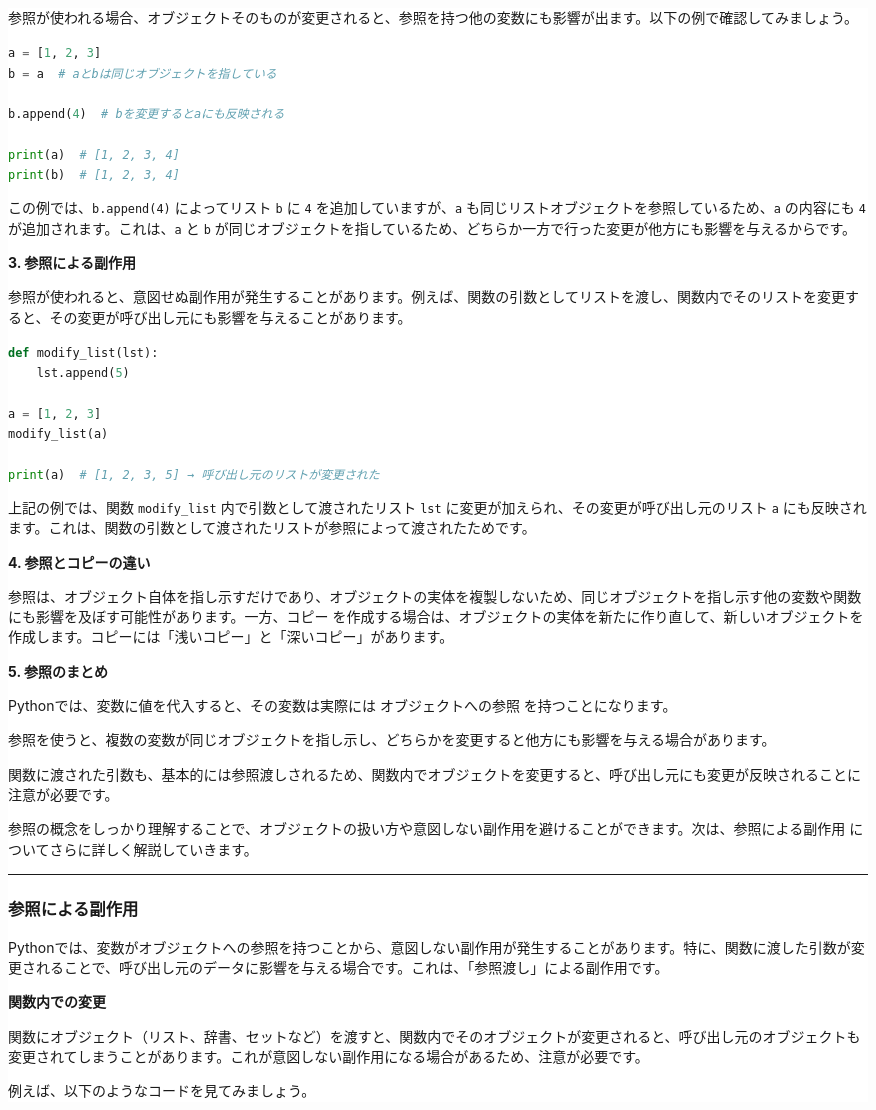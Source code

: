 参照が使われる場合、オブジェクトそのものが変更されると、参照を持つ他の変数にも影響が出ます。以下の例で確認してみましょう。

```python
a = [1, 2, 3]
b = a  # aとbは同じオブジェクトを指している

b.append(4)  # bを変更するとaにも反映される

print(a)  # [1, 2, 3, 4]
print(b)  # [1, 2, 3, 4]
```

この例では、`b.append(4)` によってリスト `b` に `4` を追加していますが、`a` も同じリストオブジェクトを参照しているため、`a` の内容にも `4` が追加されます。これは、`a` と `b` が同じオブジェクトを指しているため、どちらか一方で行った変更が他方にも影響を与えるからです。

__3. 参照による副作用__

参照が使われると、意図せぬ副作用が発生することがあります。例えば、関数の引数としてリストを渡し、関数内でそのリストを変更すると、その変更が呼び出し元にも影響を与えることがあります。

```python
def modify_list(lst):
    lst.append(5)

a = [1, 2, 3]
modify_list(a)

print(a)  # [1, 2, 3, 5] → 呼び出し元のリストが変更された
```

上記の例では、関数 `modify_list` 内で引数として渡されたリスト `lst` に変更が加えられ、その変更が呼び出し元のリスト `a` にも反映されます。これは、関数の引数として渡されたリストが参照によって渡されたためです。

__4. 参照とコピーの違い__

参照は、オブジェクト自体を指し示すだけであり、オブジェクトの実体を複製しないため、同じオブジェクトを指し示す他の変数や関数にも影響を及ぼす可能性があります。一方、コピー を作成する場合は、オブジェクトの実体を新たに作り直して、新しいオブジェクトを作成します。コピーには「浅いコピー」と「深いコピー」があります。

__5. 参照のまとめ__

Pythonでは、変数に値を代入すると、その変数は実際には オブジェクトへの参照 を持つことになります。

参照を使うと、複数の変数が同じオブジェクトを指し示し、どちらかを変更すると他方にも影響を与える場合があります。

関数に渡された引数も、基本的には参照渡しされるため、関数内でオブジェクトを変更すると、呼び出し元にも変更が反映されることに注意が必要です。

参照の概念をしっかり理解することで、オブジェクトの扱い方や意図しない副作用を避けることができます。次は、参照による副作用 についてさらに詳しく解説していきます。

---

### 参照による副作用

Pythonでは、変数がオブジェクトへの参照を持つことから、意図しない副作用が発生することがあります。特に、関数に渡した引数が変更されることで、呼び出し元のデータに影響を与える場合です。これは、「参照渡し」による副作用です。

__関数内での変更__

関数にオブジェクト（リスト、辞書、セットなど）を渡すと、関数内でそのオブジェクトが変更されると、呼び出し元のオブジェクトも変更されてしまうことがあります。これが意図しない副作用になる場合があるため、注意が必要です。

例えば、以下のようなコードを見てみましょう。
